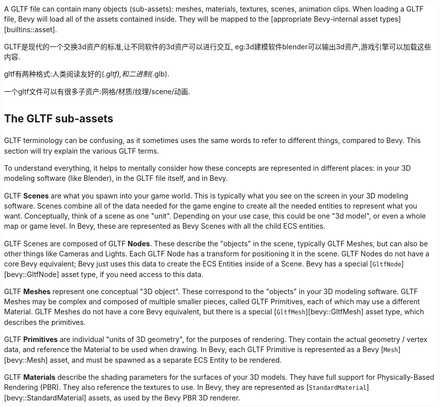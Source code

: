 A GLTF file can contain many objects (sub-assets): meshes, materials,
textures, scenes, animation clips. When loading a GLTF file, Bevy will load
all of the assets contained inside. They will be mapped to the [appropriate
Bevy-internal asset types][builtins::asset].

GLTF是现代的一个交换3d资产的标准,让不同软件的3d资产可以进行交互,
eg:3d建模软件blender可以输出3d资产,游戏引擎可以加载这些内容.

gltf有两种格式:人类阅读友好的(*.gltf),和二进制(*.glb).

一个gltf文件可以有很多子资产:网格/材质/纹理/scene/动画.

## The GLTF sub-assets

GLTF terminology can be confusing, as it sometimes uses the same words to
refer to different things, compared to Bevy. This section will try explain
the various GLTF terms.

To understand everything, it helps to mentally consider how these concepts are
represented in different places: in your 3D modeling software (like Blender),
in the GLTF file itself, and in Bevy.

GLTF **Scenes** are what you spawn into your game world. This is typically
what you see on the screen in your 3D modeling software. Scenes combine
all of the data needed for the game engine to create all the needed
entities to represent what you want. Conceptually, think of a scene as one
"unit". Depending on your use case, this could be one "3d model",
or even a whole map or game level. In Bevy, these are represented as Bevy
Scenes with all the child ECS entities.

GLTF Scenes are composed of GLTF **Nodes**. These describe the "objects"
in the scene, typically GLTF Meshes, but can also be other things like
Cameras and Lights. Each GLTF Node has a transform for positioning it in
the scene. GLTF Nodes do not have a core Bevy equivalent; Bevy just uses
this data to create the ECS Entities inside of a Scene. Bevy has a special
[`GltfNode`][bevy::GltfNode] asset type, if you need access to this data.

GLTF **Meshes** represent one conceptual "3D object". These correspond
to the "objects" in your 3D modeling software. GLTF Meshes may be complex
and composed of multiple smaller pieces, called GLTF Primitives, each of
which may use a different Material. GLTF Meshes do not have a core Bevy
equivalent, but there is a special [`GltfMesh`][bevy::GltfMesh] asset type,
which describes the primitives.

GLTF **Primitives** are individual "units of 3D geometry", for the purposes of
rendering. They contain the actual geometry / vertex data, and reference the
Material to be used when drawing. In Bevy, each GLTF Primitive is represented
as a Bevy [`Mesh`][bevy::Mesh] asset, and must be spawned as a separate ECS
Entity to be rendered.

GLTF **Materials** describe the shading parameters for the surfaces of
your 3D models. They have full support for Physically-Based Rendering
(PBR). They also reference the textures to use. In Bevy, they are represented
as [`StandardMaterial`][bevy::StandardMaterial] assets, as used by the Bevy
PBR 3D renderer.
